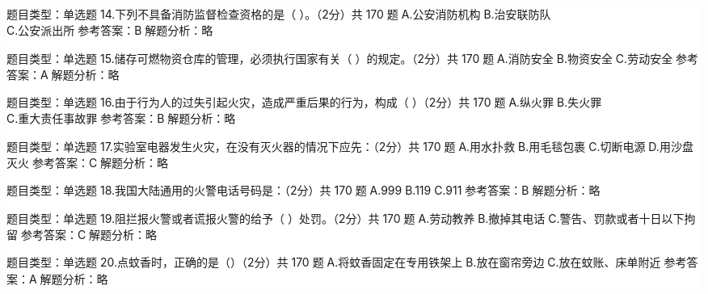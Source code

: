 题目类型：单选题
14.下列不具备消防监督检查资格的是（   ）。（2分）共 170 题
A.公安消防机构
B.治安联防队  
C.公安派出所
参考答案：B
解题分析：略

题目类型：单选题
15.储存可燃物资仓库的管理，必须执行国家有关（    ）的规定。（2分）共 170 题
A.消防安全 
B.物资安全 
C.劳动安全
参考答案：A
解题分析：略

题目类型：单选题
16.由于行为人的过失引起火灾，造成严重后果的行为，构成（  ）（2分）共 170 题
A.纵火罪 
B.失火罪  
C.重大责任事故罪
参考答案：B
解题分析：略

题目类型：单选题
17.实验室电器发生火灾，在没有灭火器的情况下应先：（2分）共 170 题
A.用水扑救 
B.用毛毯包裹
C.切断电源
D.用沙盘灭火
参考答案：C
解题分析：略

题目类型：单选题
18.我国大陆通用的火警电话号码是：（2分）共 170 题
A.999
B.119
C.911
参考答案：B
解题分析：略

题目类型：单选题
19.阻拦报火警或者谎报火警的给予（    ）处罚。（2分）共 170 题
A.劳动教养 
B.撤掉其电话 
C.警告、罚款或者十日以下拘留
参考答案：C
解题分析：略

题目类型：单选题
20.点蚊香时，正确的是（）（2分）共 170 题
A.将蚊香固定在专用铁架上
B.放在窗帘旁边
C.放在蚊账、床单附近
参考答案：A
解题分析：略
